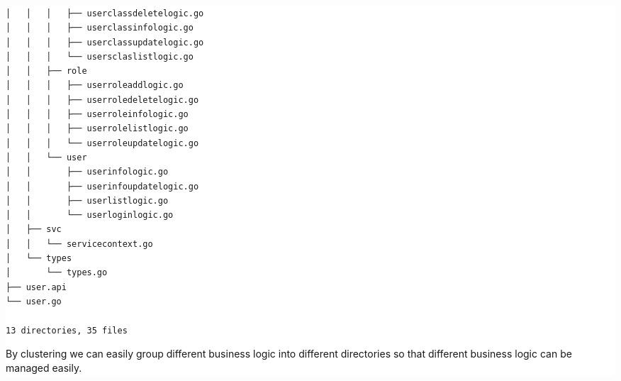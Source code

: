 ```bash
│   │   │   ├── userclassdeletelogic.go
│   │   │   ├── userclassinfologic.go
│   │   │   ├── userclassupdatelogic.go
│   │   │   └── usersclaslistlogic.go
│   │   ├── role
│   │   │   ├── userroleaddlogic.go
│   │   │   ├── userroledeletelogic.go
│   │   │   ├── userroleinfologic.go
│   │   │   ├── userrolelistlogic.go
│   │   │   └── userroleupdatelogic.go
│   │   └── user
│   │       ├── userinfologic.go
│   │       ├── userinfoupdatelogic.go
│   │       ├── userlistlogic.go
│   │       └── userloginlogic.go
│   ├── svc
│   │   └── servicecontext.go
│   └── types
│       └── types.go
├── user.api
└── user.go

13 directories, 35 files
```

By clustering we can easily group different business logic into different directories so that different business logic can be managed easily.
